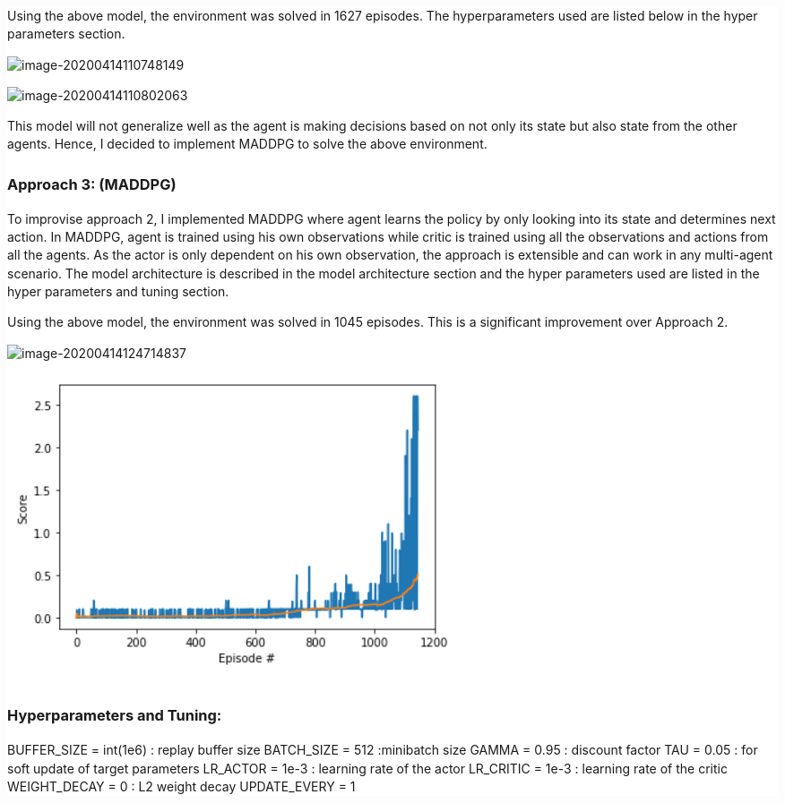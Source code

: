 Using the above model, the environment was solved in 1627 episodes. The hyperparameters used are listed below in the hyper parameters section.



![image-20200414110748149](D:\DeepLearning\git\MultiAgentDDPG-Tennis\images\image-20200414110748149.png)

![image-20200414110802063](D:\DeepLearning\git\MultiAgentDDPG-Tennis\images\image-20200414110802063.png)

This model will not generalize well as the agent is making decisions based on not only its state but also state from the other agents. Hence, I decided to implement MADDPG to solve the above environment.

### Approach 3: (MADDPG)

To improvise approach 2, I implemented MADDPG where agent learns the policy by only looking into its state and determines next action. In MADDPG, agent is trained using his own observations while critic is trained using all the observations and actions from all the agents. As the actor is only dependent on his own observation, the approach is extensible and can work in any multi-agent scenario. The model architecture is described in the model architecture section and the hyper parameters used are listed in the hyper parameters and tuning section.

Using the above model, the environment was solved in 1045 episodes. This is a significant improvement over Approach 2.

![image-20200414124714837](D:\DeepLearning\git\MultiAgentDDPG-Tennis\images\image-20200414124714837.png)

![image-20200414084241521](\images\image-20200414084241521.png)

### Hyperparameters and Tuning:

BUFFER_SIZE = int(1e6)  : replay buffer size
BATCH_SIZE = 512        :minibatch size
GAMMA = 0.95            : discount factor
TAU = 0.05              : for soft update of target parameters
LR_ACTOR = 1e-3         : learning rate of the actor 
LR_CRITIC = 1e-3        : learning rate of the critic
WEIGHT_DECAY = 0        : L2 weight decay
UPDATE_EVERY = 1
